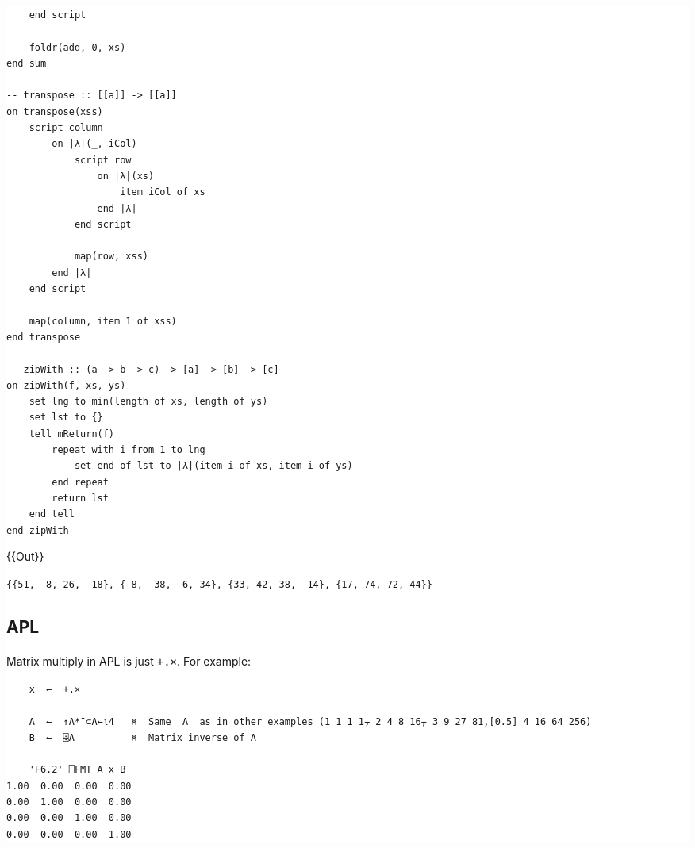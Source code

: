 ```AppleScript
    end script

    foldr(add, 0, xs)
end sum

-- transpose :: [[a]] -> [[a]]
on transpose(xss)
    script column
        on |λ|(_, iCol)
            script row
                on |λ|(xs)
                    item iCol of xs
                end |λ|
            end script

            map(row, xss)
        end |λ|
    end script

    map(column, item 1 of xss)
end transpose

-- zipWith :: (a -> b -> c) -> [a] -> [b] -> [c]
on zipWith(f, xs, ys)
    set lng to min(length of xs, length of ys)
    set lst to {}
    tell mReturn(f)
        repeat with i from 1 to lng
            set end of lst to |λ|(item i of xs, item i of ys)
        end repeat
        return lst
    end tell
end zipWith
```

{{Out}}

```AppleScript
{{51, -8, 26, -18}, {-8, -38, -6, 34}, {33, 42, 38, -14}, {17, 74, 72, 44}}
```



## APL

Matrix multiply in APL is just <tt>+.×</tt>.  For example:


```apl
    x  ←  +.×

    A  ←  ↑A*¨⊂A←⍳4   ⍝  Same  A  as in other examples (1 1 1 1⍪ 2 4 8 16⍪ 3 9 27 81,[0.5] 4 16 64 256)
    B  ←  ⌹A          ⍝  Matrix inverse of A

    'F6.2' ⎕FMT A x B
1.00  0.00  0.00  0.00
0.00  1.00  0.00  0.00
0.00  0.00  1.00  0.00
0.00  0.00  0.00  1.00
```
